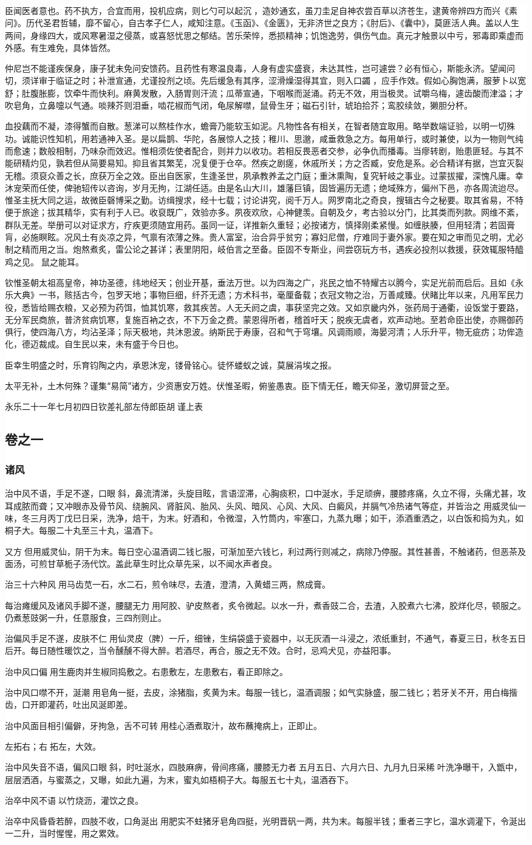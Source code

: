 臣闻医者意也。药不执方，合宜而用，投机应病，则匕勺可以起沉 ，造妙通玄，虽刀圭足自神农尝百草以济苍生，逮黄帝辨四方而兴《素问》。历代圣君哲辅，靡不留心，自古孝子仁人，咸知注意。《玉函》、《金匮》，无非济世之良方；《肘后》、《囊中》，莫匪活人典。盖以人生两间，身缘四大，或风寒暑湿之侵蒸，或喜怒忧思之郁结。苦乐荣悴，悉损精神；饥饱逸劳，俱伤气血。真元才触景以中亏，邪毒即乘虚而外感。有生难免，具体皆然。  

仲尼岂不能谨疾保身，康子犹未免问安馈药。且药性有寒温良毒，人身有虚实盛衰，未达其性，岂可遽尝？必有恒心，斯能永济。望闻问切，须详审于临证之时；补泄宣通，尤谨投剂之顷。先后缓急有其序，涩滑燥湿得其宜，则入口蠲 ，应手作效。假如心胸饱满，服萝卜以宽舒；肚腹胀膨，饮牵牛而快利。麻黄发散，入肠胃则汗流；瓜蒂宣通，下咽喉而涎涌。药无不效，用当极灵。试嚼乌梅，遽齿酸而津溢；才吹皂角，立鼻嚏以气通。啖辣芥则泪垂，啮花椒而气闭，龟尿解噤，鼠骨生牙；磁石引针，琥珀拾芥；鸾胶续敛，獭胆分杯。  

血投藕而不凝，漆得蟹而自散。葱涕可以熬桂作水，蟾膏乃能软玉如泥。凡物性各有相关，在智者随宜取用。略举数端证验，以明一切殊功。诚能识性知机，用若通神入圣。是以扁鹊、华陀，各展惊人之技；稚川、思邈，咸垂救急之方。每用单行，或时兼使，以为一物则气纯而愈速；数般相制，乃味杂而效迟。惟相须佐使者配合，则并力以收功。若相反畏恶者交参，必争仇而播毒。当瘳转剧，贻患匪轻。与其不能研精灼见，孰若但从简要易知。抑且省其繁芜，况复便于仓卒。然疾之剧瘥，休戚所关；方之否臧，安危是系。必合精详有据，岂宜灭裂无稽。须裒众善之长，庶获万全之效。臣出自医家，生逢圣世，夙承教养孟之门庭；重沐熏陶，复究轩岐之事业。过蒙拔擢，深愧凡庸。幸沐宠荣而任使，俾驰轺传以咨询，岁月无拘，江湖任适。由是名山大川，雄藩巨镇，固皆遍历无遗；绝域殊方，偏州下邑，亦各周流迨尽。惟圣主抚大同之运，故微臣磬博采之勤。访缉搜求，经十七载；讨论讲究，阅千万人。网罗南北之奇良，搜辑古今之秘要。取其省易，不特便于旅途；拔其精华，实有利于人已。收裒既广，效验亦多。夙夜欢欣，心神健羡。自朝及夕，考古验以分门，比其类而列款。网维不紊，群队无差。举册可以对证求方，疗疾更须随宜用药。虽同一证，详推新久重轻；必按诸方，慎择刚柔紧慢。如缠肤腠，但用轻清；若固膏肓，必施瞑眩。况风土有炎凉之异，气禀有浓薄之殊。贵人富室，治合异乎贫穷；寡妇尼僧，疗难同于妻外家。要在知之审而见之明，尤必制之精而用之当。炮熬煮炙，雷公论之甚详；表里阴阳，岐伯言之至备。臣固不专斯业，间尝窃玩方书，遇疾必投剂以救援，获效辄服特醯鸡之见。 鼠之能耳。  

钦惟圣朝太祖高皇帝，神功圣德，纬地经天；创业开基，垂法万世。以为四海之广，兆民之恤不特耀古以腾今，实足光前而启后。且如《永乐大典》一书，赅括古今，包罗天地；事物巨细，纤芥无遗；方术科书，毫厘备载；衣冠文物之治，万善咸臻。伏睹比年以来，凡用军民力役，悉皆给赐衣粮，又必预为药饵，恤其饥寒，救其疾苦。人无夭阏之虞，事获坚完之效。又如京畿内外，张药局于通衢，设饭堂于要路，无分军民商旅，普济贫病饥寒，复施百衲之衣，不下万金之费。蒙恩得所者，稽首吁天；脱疾无虞者，欢声动地。至若命臣出使，亦赐御药俱行，使四海八方，均沾圣泽；际天极地，共沐恩波。纳斯民于寿康，召和气于穹壤。风调雨顺，海晏河清；人乐升平，物无疵疠；功侔造化，德迈裁成。自生民以来，未有盛于今日也。  

臣幸生明盛之时，乐育钧陶之内，承恩沐宠，镂骨铭心。徒怀蝼蚁之诚，莫展涓埃之报。  

太平无补，土木何殊？谨集“易简”诸方，少资惠安万姓。伏惟圣暇，俯鉴愚衷。臣下情无任，瞻天仰圣，激切屏营之至。  

永乐二十一年七月初四日钦差礼部左侍郎臣胡 谨上表  

## 卷之一  

### 诸风  

治中风不语，手足不遂，口眼 斜，鼻流清涕，头旋目眩，言语涩滞，心胸痰积，口中涎水，手足顽痹，腰膝疼痛，久立不得，头痛尤甚，攻耳成脓而聋；又冲眼赤及骨节风、绕腕风、肾脏风、胎风、头风、暗风、心风、大风、白癜风，并膈气冷热诸气等症，并皆治之 用威灵仙一味，冬三月丙丁戊巳日采，洗净，焙干，为末。好酒和，令微湿，入竹筒内，牢塞口，九蒸九曝；如干，添酒重洒之，以白饭和捣为丸，如桐子大。每服二十丸至三十丸，温酒下。  

又方 但用威灵仙，阴干为末。每日空心温酒调二钱匕服，可渐加至六钱匕，利过两行则减之，病除乃停服。其性甚善，不触诸药，但恶茶及面汤，可煎甘草栀子汤代饮。盖此草生时比众草先采，以不闻水声者良。  

治三十六种风 用马齿苋一石，水二石，煎令味尽，去渣，澄清，入黄蜡三两，熬成膏。  

每治瘫缓风及诸风手脚不遂，腰腿无力 用阿胶、驴皮熬者，炙令微起。以水一升，煮香豉二合，去渣，入胶煮六七沸，胶烊化尽，顿服之。仍煮葱豉粥一升，任意服食，三四剂则止。  

治偏风手足不遂，皮肤不仁 用仙灵皮（脾）一斤，细锉，生绢袋盛于瓷器中，以无灰酒一斗浸之，浓纸重封，不通气，春夏三日，秋冬五日后开。每日随性暖饮之，当令醺醺不得大醉。若酒尽，再合，服之无不效。合时，忌鸡犬见，亦益阳事。  

治中风口偏 用生鹿肉并生椒同捣敷之。右患敷左，左患敷右，看正即除之。  

治中风口噤不开，涎潮 用皂角一挺，去皮，涂猪脂，炙黄为末。每服一钱匕，温酒调服；如气实脉盛，服二钱匕；若牙关不开，用白梅揩齿，口开即灌药，吐出风涎即差。  

治中风面目相引偏僻，牙拘急，舌不可转 用桂心酒煮取汁，故布蘸掩病上，正即止。  

左拓右；右 拓左，大效。  

治中风失音不语，偏风口眼 斜，时吐涎水，四肢麻痹，骨间疼痛，腰膝无力者 五月五日、六月六日、九月九日采稀 叶洗净曝干，入甑中，层层洒酒，与蜜蒸之，又曝，如此九遍，为末，蜜丸如梧桐子大。每服五七十丸，温酒吞下。  

治卒中风不语 以竹烧沥，灌饮之良。  

治卒中风昏昏若醉，四肢不收，口角涎出 用肥实不蛀猪牙皂角四挺，光明晋矾一两，共为末。每服半钱；重者三字匕，温水调灌下，令涎出一二升，当时惺惺，用之累效。  
